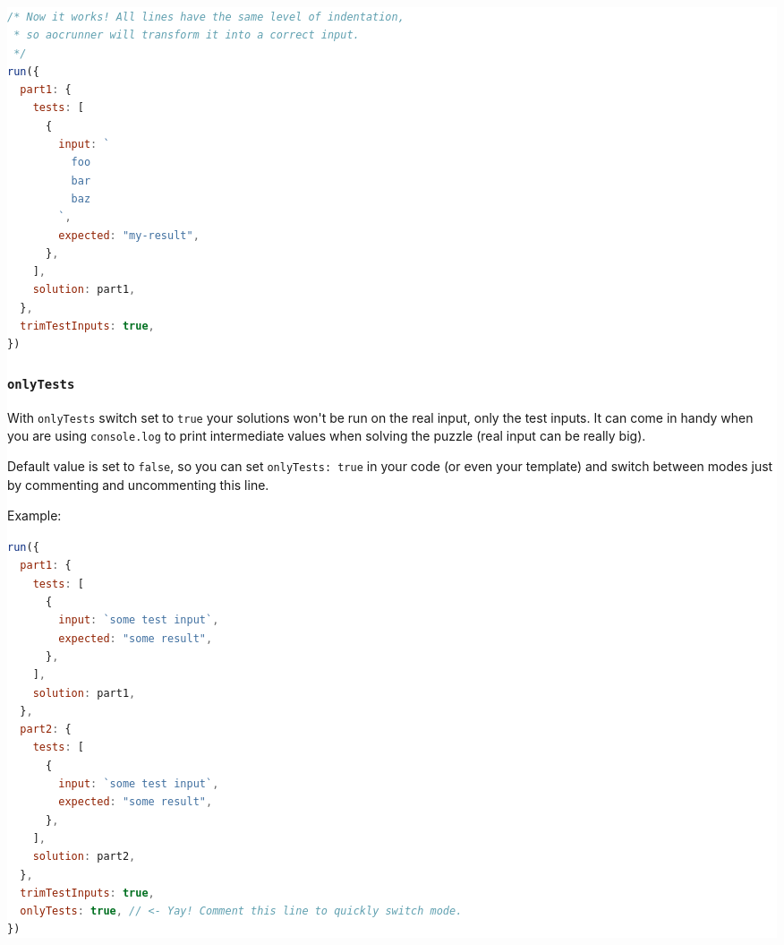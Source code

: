```js
/* Now it works! All lines have the same level of indentation,
 * so aocrunner will transform it into a correct input.
 */
run({
  part1: {
    tests: [
      {
        input: `
          foo
          bar
          baz
        `,
        expected: "my-result",
      },
    ],
    solution: part1,
  },
  trimTestInputs: true,
})
```

### `onlyTests`

With `onlyTests` switch set to `true` your solutions won't be run on the real input, only the test inputs. It can come in handy when you are using `console.log` to print intermediate values when solving the puzzle (real input can be really big).

Default value is set to `false`, so you can set `onlyTests: true` in your code (or even your template) and switch between modes just by commenting and uncommenting this line.

Example:

```js
run({
  part1: {
    tests: [
      {
        input: `some test input`,
        expected: "some result",
      },
    ],
    solution: part1,
  },
  part2: {
    tests: [
      {
        input: `some test input`,
        expected: "some result",
      },
    ],
    solution: part2,
  },
  trimTestInputs: true,
  onlyTests: true, // <- Yay! Comment this line to quickly switch mode.
})
```
